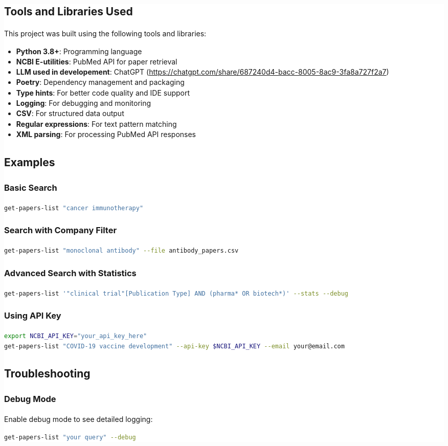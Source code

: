 ## Tools and Libraries Used

This project was built using the following tools and libraries:

- **Python 3.8+**: Programming language
- **NCBI E-utilities**: PubMed API for paper retrieval
- **LLM used in developement**: ChatGPT (https://chatgpt.com/share/687240d4-bacc-8005-8ac9-3fa8a727f2a7)
- **Poetry**: Dependency management and packaging
- **Type hints**: For better code quality and IDE support
- **Logging**: For debugging and monitoring
- **CSV**: For structured data output
- **Regular expressions**: For text pattern matching
- **XML parsing**: For processing PubMed API responses

## Examples

### Basic Search
```bash
get-papers-list "cancer immunotherapy"
```

### Search with Company Filter
```bash
get-papers-list "monoclonal antibody" --file antibody_papers.csv
```

### Advanced Search with Statistics
```bash
get-papers-list '"clinical trial"[Publication Type] AND (pharma* OR biotech*)' --stats --debug
```

### Using API Key
```bash
export NCBI_API_KEY="your_api_key_here"
get-papers-list "COVID-19 vaccine development" --api-key $NCBI_API_KEY --email your@email.com
```

## Troubleshooting

### Debug Mode

Enable debug mode to see detailed logging:
```bash
get-papers-list "your query" --debug
```
